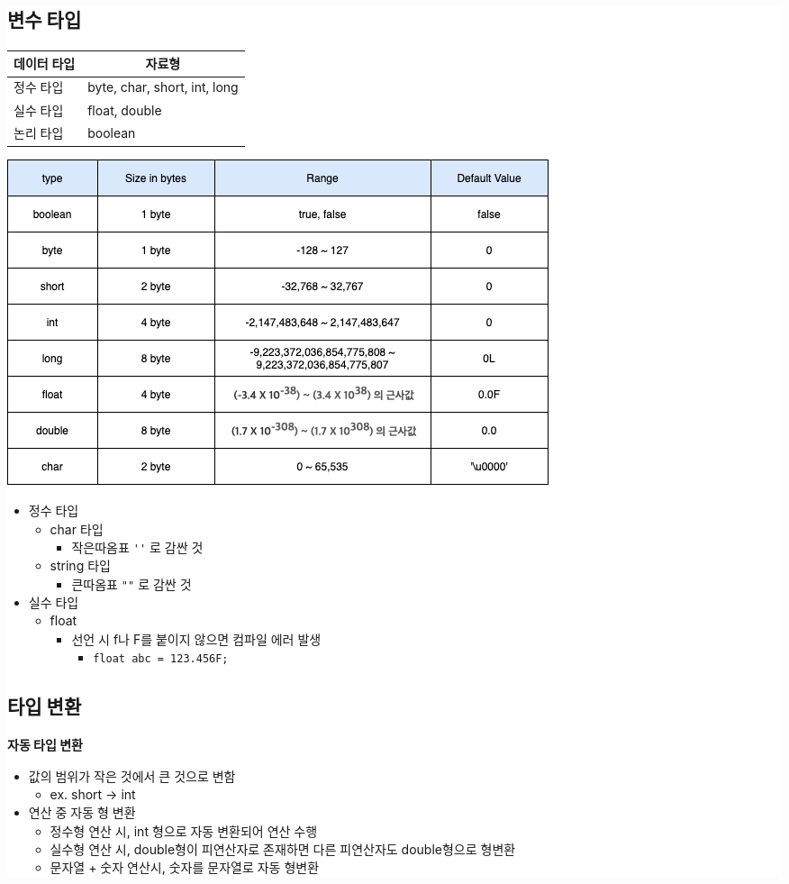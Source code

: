 ## 변수 타입

| 데이터 타입 | 자료형 |
| ----------- | ----------------------- |
| 정수 타입   | byte, char, short, int, long |
| 실수 타입   | float, double |
| 논리 타입   | boolean |


![image.png](/assets/img/2025-01-10-%5B혼공자%5D-1주차-혼자-시작하는-자바/image%203.png)

- 정수 타입
    - char 타입
        - 작은따옴표 `''` 로 감싼 것
    - string 타입
        - 큰따옴표 `""` 로 감싼 것
- 실수 타입
    - float
        - 선언 시 f나 F를 붙이지 않으면 컴파일 에러 발생
            - `float abc = 123.456F;`

## 타입 변환

**자동 타입 변환**

- 값의 범위가 작은 것에서 큰 것으로 변함
    - ex. short → int
- 연산 중 자동 형 변환
    - 정수형 연산 시, int 형으로 자동 변환되어 연산 수행
    - 실수형 연산 시, double형이 피연산자로 존재하면 다른 피연산자도 double형으로 형변환
    - 문자열 + 숫자 연산시, 숫자를 문자열로 자동 형변환
        